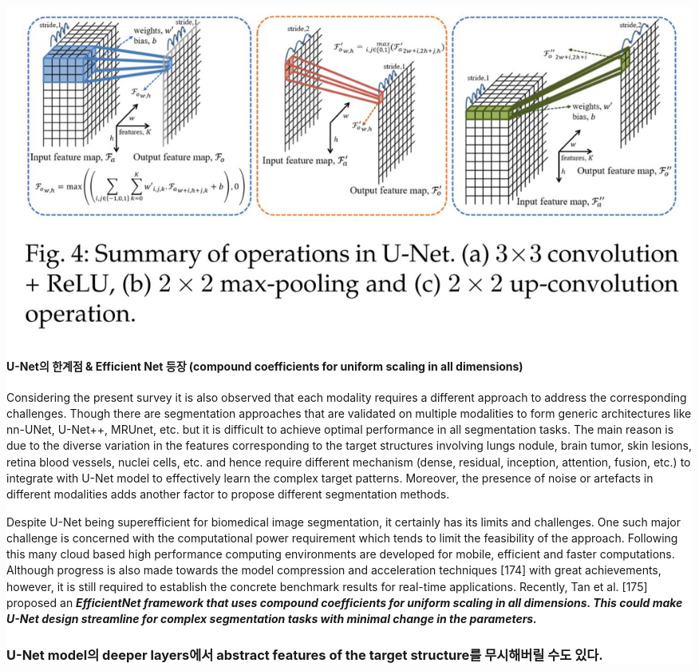 
![Data_loader](./image/Unet_convolution.JPG)

#### U-Net의 한계점 & Efficient Net 등장 (compound coefficients for uniform scaling in all dimensions)

Considering the present survey it is also observed that each modality requires a different approach to address the
corresponding challenges. Though there are segmentation approaches that are validated on multiple modalities to form generic architectures like nn-UNet, U-Net++, MRUnet, etc. but it is difficult to achieve optimal performance in all segmentation tasks. The main reason is due to the diverse variation in the features corresponding to the target
structures involving lungs nodule, brain tumor, skin lesions, retina blood vessels, nuclei cells, etc. and hence require different mechanism (dense, residual, inception, attention, fusion, etc.) to integrate with U-Net model to effectively learn the complex target patterns. Moreover, the presence of noise or artefacts in different modalities adds another factor to propose different segmentation methods.

Despite U-Net being superefficient for biomedical image segmentation, it certainly has its limits and challenges. One such major challenge is concerned with the computational power requirement which tends to limit the feasibility of the approach. Following this many cloud based high performance computing environments are developed for mobile, efficient and faster computations. Although progress is also made towards the model compression and acceleration techniques [174] with great achievements, however, it is still required to establish the concrete benchmark results for real-time applications. Recently, Tan et al. [175] proposed an ***EfficientNet framework that uses compound coefficients for uniform scaling in all dimensions. This could make U-Net design streamline for complex segmentation tasks with minimal change in the parameters.***

### U-Net model의 deeper layers에서 abstract features of the target structure를 무시해버릴 수도 있다. 
